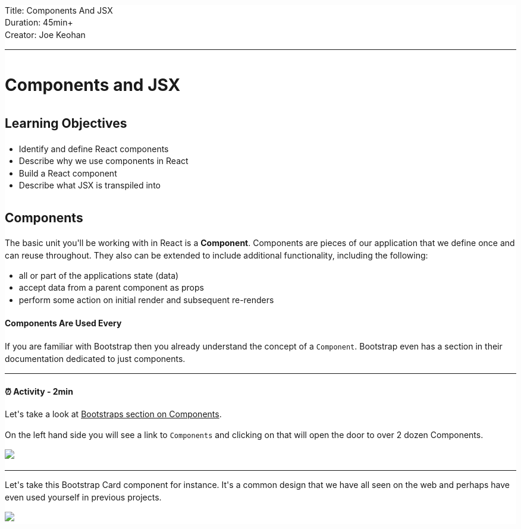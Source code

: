 

Title: Components And JSX<br>
Duration: 45min+ <br>
Creator:  Joe Keohan<br>

---

# Components and JSX

## Learning Objectives

*   Identify and define React components
*   Describe why we use components in React
*   Build a React component
*   Describe what JSX is transpiled into

## Components

The basic unit you'll be working with in React is a **Component**.  Components are pieces of our application that we define once and can reuse throughout.  They also can be extended to include additional functionality, including the following:

- all or part of the applications state (data)
- accept data from a parent component as props
- perform some action on initial render and subsequent re-renders

#### Components Are Used Every

If you are familiar with Bootstrap then you already understand the concept of a `Component`.  Bootstrap even has a section in their documentation dedicated to just components.  

<hr>

#### <g-emoji class="g-emoji" alias="alarm_clock" fallback-src="https://github.githubassets.com/images/icons/emoji/unicode/23f0.png">⏰</g-emoji> Activity - 2min

Let's take a look at [Bootstraps section on Components](https://getbootstrap.com/docs/4.5/getting-started/introduction/). 

On the left hand side you will see a link to `Components` and clicking on that will open the door to over 2 dozen Components. 

<img src="https://i.imgur.com/ORHHHpi.png" width=200/>

<hr>



Let's take this Bootstrap Card component for instance.  It's a common design that we have all seen on the web and perhaps have even used yourself in previous projects. 

<img src="https://i.imgur.com/oKyuaBn.png" width=200/>
